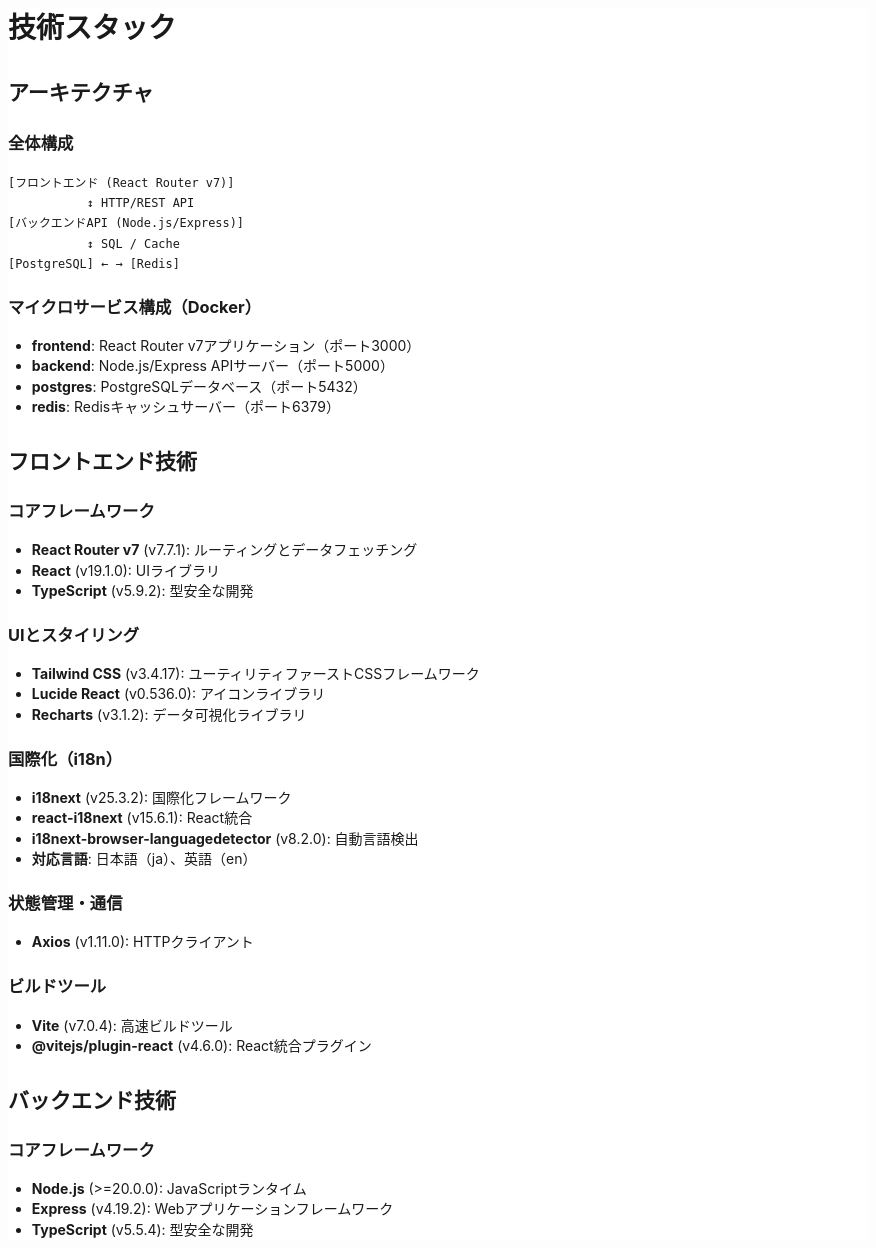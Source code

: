 # 技術スタック

## アーキテクチャ

### 全体構成
```
[フロントエンド (React Router v7)]
           ↕ HTTP/REST API
[バックエンドAPI (Node.js/Express)]
           ↕ SQL / Cache
[PostgreSQL] ← → [Redis]
```

### マイクロサービス構成（Docker）
- **frontend**: React Router v7アプリケーション（ポート3000）
- **backend**: Node.js/Express APIサーバー（ポート5000）
- **postgres**: PostgreSQLデータベース（ポート5432）
- **redis**: Redisキャッシュサーバー（ポート6379）

## フロントエンド技術

### コアフレームワーク
- **React Router v7** (v7.7.1): ルーティングとデータフェッチング
- **React** (v19.1.0): UIライブラリ
- **TypeScript** (v5.9.2): 型安全な開発

### UIとスタイリング
- **Tailwind CSS** (v3.4.17): ユーティリティファーストCSSフレームワーク
- **Lucide React** (v0.536.0): アイコンライブラリ
- **Recharts** (v3.1.2): データ可視化ライブラリ

### 国際化（i18n）
- **i18next** (v25.3.2): 国際化フレームワーク
- **react-i18next** (v15.6.1): React統合
- **i18next-browser-languagedetector** (v8.2.0): 自動言語検出
- **対応言語**: 日本語（ja）、英語（en）

### 状態管理・通信
- **Axios** (v1.11.0): HTTPクライアント

### ビルドツール
- **Vite** (v7.0.4): 高速ビルドツール
- **@vitejs/plugin-react** (v4.6.0): React統合プラグイン

## バックエンド技術

### コアフレームワーク
- **Node.js** (>=20.0.0): JavaScriptランタイム
- **Express** (v4.19.2): Webアプリケーションフレームワーク
- **TypeScript** (v5.5.4): 型安全な開発
